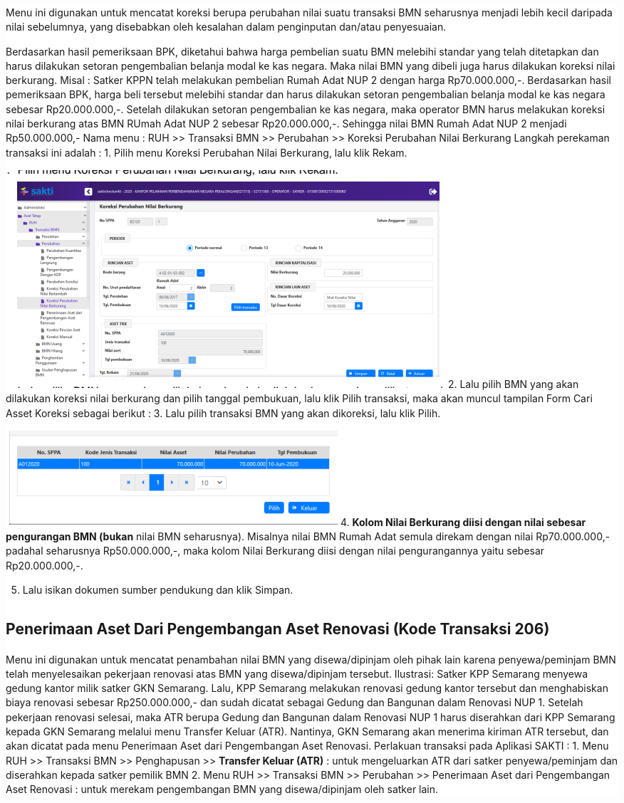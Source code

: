 Menu ini digunakan untuk mencatat koreksi berupa perubahan nilai suatu transaksi BMN seharusnya menjadi lebih kecil daripada nilai sebelumnya, yang disebabkan oleh kesalahan dalam penginputan dan/atau penyesuaian. 

Berdasarkan hasil pemeriksaan BPK, diketahui bahwa harga pembelian suatu BMN melebihi standar yang telah ditetapkan dan harus dilakukan setoran pengembalian belanja modal ke kas negara. Maka nilai BMN yang dibeli juga harus dilakukan koreksi nilai berkurang. Misal : Satker KPPN telah melakukan pembelian Rumah Adat NUP 2 dengan harga Rp70.000.000,-. Berdasarkan hasil pemeriksaan BPK, harga beli tersebut melebihi standar dan harus dilakukan setoran pengembalian belanja modal ke kas negara sebesar Rp20.000.000,-. Setelah dilakukan setoran pengembalian ke kas negara, maka operator BMN harus melakukan koreksi nilai berkurang atas BMN RUmah Adat NUP 2 sebesar Rp20.000.000,-. Sehingga nilai BMN Rumah Adat NUP 2 menjadi Rp50.000.000,- Nama menu : RUH >> Transaksi BMN >> Perubahan >> Koreksi Perubahan Nilai Berkurang Langkah perekaman transaksi ini adalah : 1. Pilih menu Koreksi Perubahan Nilai Berkurang, lalu klik Rekam. 

![28_image_0.png](28_image_0.png) 2. Lalu pilih BMN yang akan dilakukan koreksi nilai berkurang dan pilih tanggal pembukuan, lalu klik Pilih transaksi, maka akan muncul tampilan Form Cari Asset Koreksi sebagai berikut :
3. Lalu pilih transaksi BMN yang akan dikoreksi, lalu klik Pilih.

![29_image_0.png](29_image_0.png) 4. **Kolom Nilai Berkurang diisi dengan nilai sebesar pengurangan BMN (bukan** 
nilai BMN seharusnya). Misalnya nilai BMN Rumah Adat semula direkam dengan nilai Rp70.000.000,- padahal seharusnya Rp50.000.000,-, maka kolom Nilai Berkurang diisi dengan nilai pengurangannya yaitu sebesar Rp20.000.000,-.

5. Lalu isikan dokumen sumber pendukung dan klik Simpan.

## Penerimaan Aset Dari Pengembangan Aset Renovasi (Kode Transaksi 206)

Menu ini digunakan untuk mencatat penambahan nilai BMN yang disewa/dipinjam oleh pihak lain karena penyewa/peminjam BMN telah menyelesaikan pekerjaan renovasi atas BMN yang disewa/dipinjam tersebut. Ilustrasi: Satker KPP Semarang menyewa gedung kantor milik satker GKN Semarang. Lalu, KPP Semarang melakukan renovasi gedung kantor tersebut dan menghabiskan biaya renovasi sebesar Rp250.000.000,- dan sudah dicatat sebagai Gedung dan Bangunan dalam Renovasi NUP 1. Setelah pekerjaan renovasi selesai, maka ATR berupa Gedung dan Bangunan dalam Renovasi NUP 1 harus diserahkan dari KPP Semarang kepada GKN Semarang melalui menu Transfer Keluar (ATR). Nantinya, GKN Semarang akan menerima kiriman ATR tersebut, dan akan dicatat pada menu Penerimaan Aset dari Pengembangan Aset Renovasi. Perlakuan transaksi pada Aplikasi SAKTI : 1. Menu RUH >> Transaksi BMN >> Penghapusan >> **Transfer Keluar (ATR)** :
untuk mengeluarkan ATR dari satker penyewa/peminjam dan diserahkan kepada satker pemilik BMN
2. Menu RUH >> Transaksi BMN >> Perubahan >> Penerimaan Aset dari Pengembangan Aset Renovasi : untuk merekam pengembangan BMN yang disewa/dipinjam oleh satker lain.
